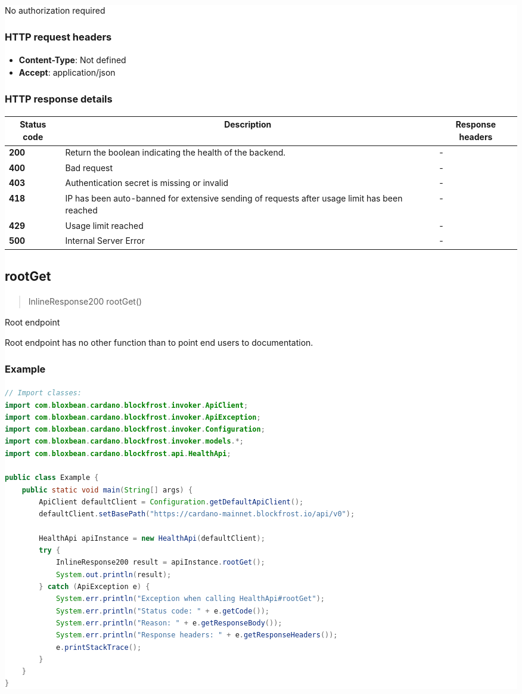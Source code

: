No authorization required

### HTTP request headers

- **Content-Type**: Not defined
- **Accept**: application/json

### HTTP response details
| Status code | Description | Response headers |
|-------------|-------------|------------------|
| **200** | Return the boolean indicating the health of the backend. |  -  |
| **400** | Bad request |  -  |
| **403** | Authentication secret is missing or invalid |  -  |
| **418** | IP has been auto-banned for extensive sending of requests after usage limit has been reached |  -  |
| **429** | Usage limit reached |  -  |
| **500** | Internal Server Error |  -  |


## rootGet

> InlineResponse200 rootGet()

Root endpoint

Root endpoint has no other function than to point end users to documentation. 

### Example

```java
// Import classes:
import com.bloxbean.cardano.blockfrost.invoker.ApiClient;
import com.bloxbean.cardano.blockfrost.invoker.ApiException;
import com.bloxbean.cardano.blockfrost.invoker.Configuration;
import com.bloxbean.cardano.blockfrost.invoker.models.*;
import com.bloxbean.cardano.blockfrost.api.HealthApi;

public class Example {
    public static void main(String[] args) {
        ApiClient defaultClient = Configuration.getDefaultApiClient();
        defaultClient.setBasePath("https://cardano-mainnet.blockfrost.io/api/v0");

        HealthApi apiInstance = new HealthApi(defaultClient);
        try {
            InlineResponse200 result = apiInstance.rootGet();
            System.out.println(result);
        } catch (ApiException e) {
            System.err.println("Exception when calling HealthApi#rootGet");
            System.err.println("Status code: " + e.getCode());
            System.err.println("Reason: " + e.getResponseBody());
            System.err.println("Response headers: " + e.getResponseHeaders());
            e.printStackTrace();
        }
    }
}
```
